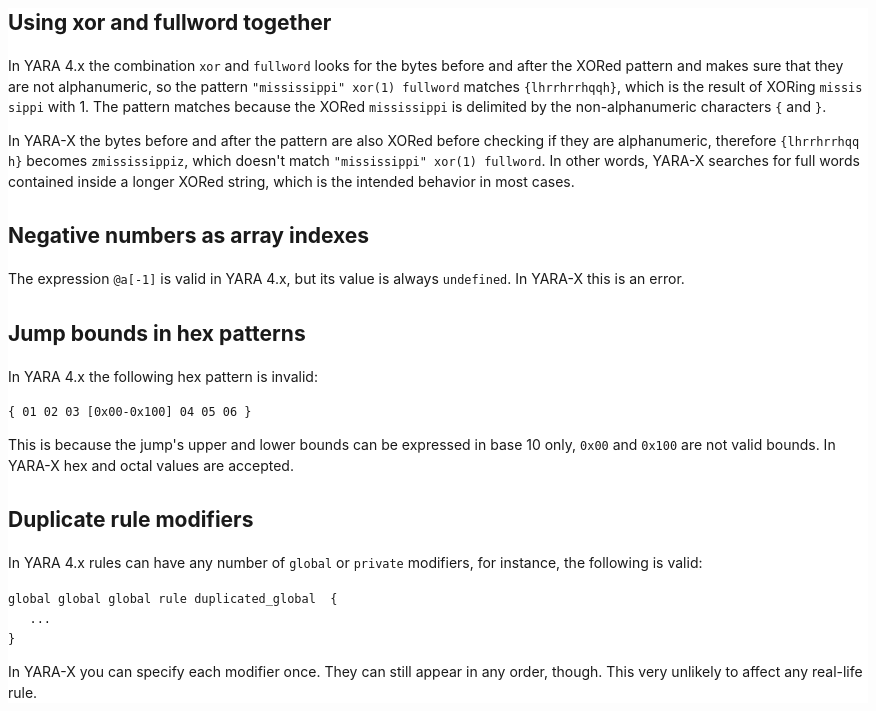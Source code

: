 ## Using xor and fullword together

In YARA 4.x the combination `xor` and `fullword` looks for the bytes before
and after the XORed pattern and makes sure that they are not alphanumeric, so
the pattern `"mississippi" xor(1) fullword` matches `{lhrrhrrhqqh}`, which is
the
result of XORing `mississippi` with 1. The pattern matches because the XORed
`mississippi` is delimited by the non-alphanumeric characters `{` and `}`.

In YARA-X the bytes before and after the pattern are also XORed before checking
if they are alphanumeric, therefore `{lhrrhrrhqqh}` becomes `zmississippiz`,
which doesn't match `"mississippi" xor(1) fullword`. In other words, YARA-X
searches for full words contained inside a longer XORed string, which is
the intended behavior in most cases.

## Negative numbers as array indexes

The expression `@a[-1]` is valid in YARA 4.x, but its value is always
`undefined`. In YARA-X this is an error.

## Jump bounds in hex patterns

In YARA 4.x the following hex pattern is invalid:

`{ 01 02 03 [0x00-0x100] 04 05 06 }`

This is because the jump's upper and lower bounds can be expressed in base 10
only, `0x00` and `0x100` are not valid bounds. In YARA-X hex and octal values
are accepted.

## Duplicate rule modifiers

In YARA 4.x rules can have any number of `global` or `private` modifiers, for
instance, the following is valid:

```
global global global rule duplicated_global  {
   ... 
}
```

In YARA-X you can specify each modifier once. They can still appear in any
order, though. This very unlikely to affect any real-life rule.